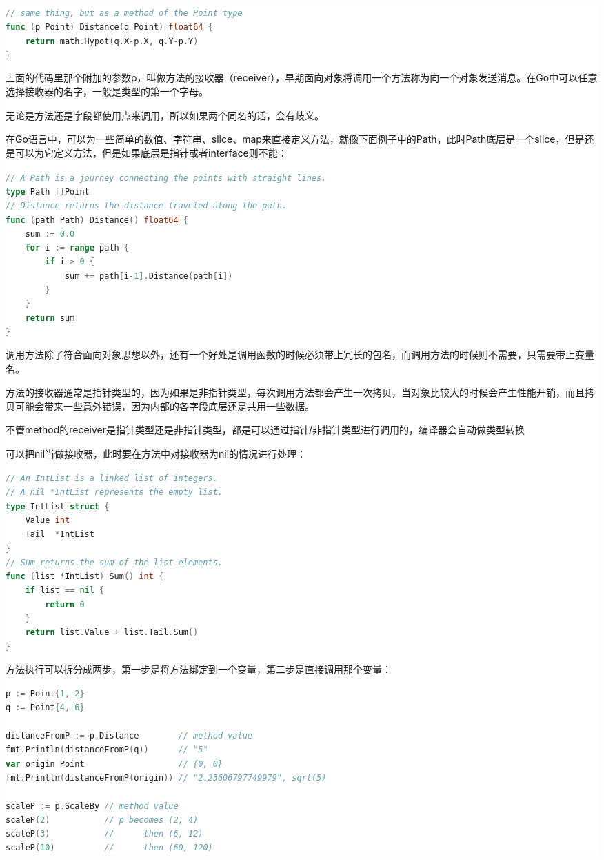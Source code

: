 ```Go
// same thing, but as a method of the Point type
func (p Point) Distance(q Point) float64 {
    return math.Hypot(q.X-p.X, q.Y-p.Y)
}
```

上面的代码里那个附加的参数p，叫做方法的接收器（receiver），早期面向对象将调用一个方法称为向一个对象发送消息。在Go中可以任意选择接收器的名字，一般是类型的第一个字母。

无论是方法还是字段都使用点来调用，所以如果两个同名的话，会有歧义。

在Go语言中，可以为一些简单的数值、字符串、slice、map来直接定义方法，就像下面例子中的Path，此时Path底层是一个slice，但是还是可以为它定义方法，但是如果底层是指针或者interface则不能：

```Go
// A Path is a journey connecting the points with straight lines.
type Path []Point
// Distance returns the distance traveled along the path.
func (path Path) Distance() float64 {
    sum := 0.0
    for i := range path {
        if i > 0 {
            sum += path[i-1].Distance(path[i])
        }
    }
    return sum
}
```

调用方法除了符合面向对象思想以外，还有一个好处是调用函数的时候必须带上冗长的包名，而调用方法的时候则不需要，只需要带上变量名。

方法的接收器通常是指针类型的，因为如果是非指针类型，每次调用方法都会产生一次拷贝，当对象比较大的时候会产生性能开销，而且拷贝可能会带来一些意外错误，因为内部的各字段底层还是共用一些数据。

不管method的receiver是指针类型还是非指针类型，都是可以通过指针/非指针类型进行调用的，编译器会自动做类型转换

可以把nil当做接收器，此时要在方法中对接收器为nil的情况进行处理：

```Go
// An IntList is a linked list of integers.
// A nil *IntList represents the empty list.
type IntList struct {
    Value int
    Tail  *IntList
}
// Sum returns the sum of the list elements.
func (list *IntList) Sum() int {
    if list == nil {
        return 0
    }
    return list.Value + list.Tail.Sum()
}
```

方法执行可以拆分成两步，第一步是将方法绑定到一个变量，第二步是直接调用那个变量：

```Go
p := Point{1, 2}
q := Point{4, 6}

distanceFromP := p.Distance        // method value
fmt.Println(distanceFromP(q))      // "5"
var origin Point                   // {0, 0}
fmt.Println(distanceFromP(origin)) // "2.23606797749979", sqrt(5)

scaleP := p.ScaleBy // method value
scaleP(2)           // p becomes (2, 4)
scaleP(3)           //      then (6, 12)
scaleP(10)          //      then (60, 120)
```

